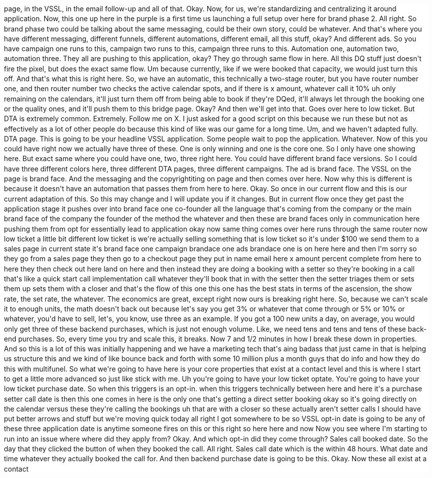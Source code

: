 page, in the VSSL, in the email follow-up and all of that. Okay. Now, for us, we're standardizing and centralizing it around application. Now, this one up here in the purple is a first time us launching a full setup over here for brand phase 2. All right. So brand phase two could be talking about the same messaging, could be their own story, could be whatever. And that's where you have different messaging, different funnels, different automations, different email, all this stuff, okay? And different ads. So you have campaign one runs to this, campaign two runs to this, campaign three runs to this. Automation one, automation two, automation three. They all are pushing to this application, okay? They go through same flow in here. All this DQ stuff just doesn't fire the pixel, but does the exact same flow. Um because currently, like if we were booked that capacity, we would just turn this off. And that's what this is right here. So, we have an automatic, this technically a two-stage router, but you have router number one, and then router number two checks the active calendar spots, and if there is x amount, whatever call it 10% uh only remaining on the calendars, it'll just turn them off from being able to book if they're DQed, it'll always let through the booking one or the quality ones, and it'll push them to this bridge page. Okay? And then we'll get into that. Goes over here to low ticket. But DTA is extremely common. Extremely. Follow me on X. I just asked for a good script on this because we run these but not as effectively as a lot of other people do because this kind of like was our game for a long time. Um, and we haven't adapted fully. DTA page. This is going to be your headline VSSL application. Some people wait to pop the application. Whatever. Now of this you could have right now we actually have three of these. One is only winning and one is the core one. So I only have one showing here. But exact same where you could have one, two, three right here. You could have different brand face versions. So I could have three different colors here, three different DTA pages, three different campaigns. The ad is brand face. The VSSL on the page is brand face. And the messaging and the copyrightiting on page and then comes over here. Now why this is different is because it doesn't have an automation that passes them from here to here. Okay. So once in our current flow and this is our current adaptation of this. So this may change and I will update you if it changes. But in current flow once they get past the application stage it pushes over into brand face one co-founder all the language that's coming from the company or the main brand face of the company the founder of the method the whatever and then these are brand faces only in communication here pushing them from opt for essentially lead to application okay now same thing comes over here runs through the same router now low ticket a little bit different low ticket is we're actually selling something that is low ticket so it's under $100 we send them to a sales page in current state it's brand face one campaign brandace one ads brandace one is on here here and then I'm sorry so they go from a sales page they then go to a checkout page they put in name email here x amount percent complete from here to here they then check out here land on here and then instead they are doing a booking with a setter so they're booking in a call that's like a quick start call implementation call whatever they'll book that in with the setter then the setter triages them or sets them up sets them with a closer and that's the flow of this one this one has the best stats in terms of the ascension, the show rate, the set rate, the whatever. The economics are great, except right now ours is breaking right here. So, because we can't scale it to enough units, the math doesn't back out because let's say you get 3% or whatever that come through or 5% or 10% or whatever, you'd have to sell, let's, you know, use three as an example. If you got a 100 new units a day, on average, you would only get three of these backend purchases, which is just not enough volume. Like, we need tens and tens and tens of these back-end purchases. So, every time you try and scale this, it breaks. Now 7 and 1/2 minutes in how I break these down in properties. And so this is a lot of this was initially happening and we have a marketing tech that's aing badass that just came in that is helping us structure this and we kind of like bounce back and forth with some 10 million plus a month guys that do info and how they do this with multifunel. So what we're going to have here is your core properties that exist at a contact level and this is where I start to get a little more advanced so just like stick with me. Uh you're going to have your low ticket optate. You're going to have your low ticket purchase date. So when this triggers is an opt-in. when this triggers technically between here and here it's a purchase setter call date is then this one comes in here is the only one that's getting a direct setter booking okay so it's going directly on the calendar versus these they're calling the bookings uh that are with a closer so these actually aren't setter calls I should have put better arrows and stuff but we're moving quick today all right I got somewhere to be so VSSL opt-in date is going to be any of these three application date is anytime someone fires on this or this right so here here and now Now you see where I'm starting to run into an issue where where did they apply from? Okay. And which opt-in did they come through? Sales call booked date. So the day that they clicked the button of when they booked the call. All right. Sales call date which is the within 48 hours. What date and time whatever they actually booked the call for. And then backend purchase date is going to be this. Okay. Now these all exist at a contact